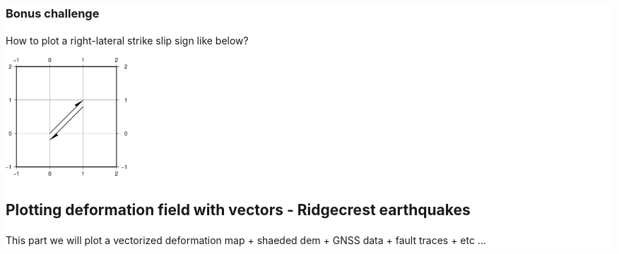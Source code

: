 
### Bonus challenge

How to plot a right-lateral strike slip sign like below?

<img src="vectors10.jpg" width="20%">

## Plotting deformation field with vectors - Ridgecrest earthquakes
This part we will plot a vectorized deformation map + shaeded dem + GNSS data + fault traces + etc ...
